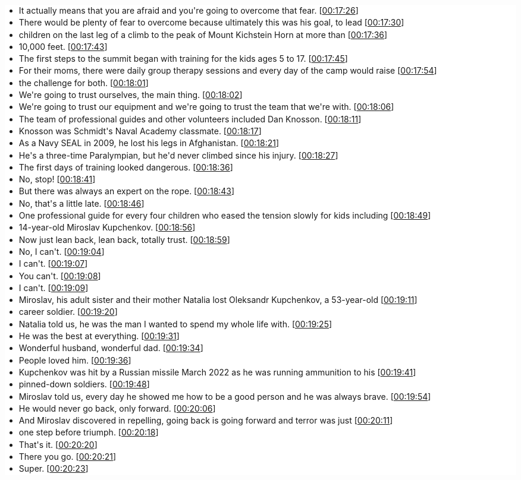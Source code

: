 *  It actually means that you are afraid and you're going to overcome that fear. [[00:17:26](https://www.youtube.com/watch?v=DeA_XSECg38&t=1046.0600000000002s)]
*  There would be plenty of fear to overcome because ultimately this was his goal, to lead [[00:17:30](https://www.youtube.com/watch?v=DeA_XSECg38&t=1050.7s)]
*  children on the last leg of a climb to the peak of Mount Kichstein Horn at more than [[00:17:36](https://www.youtube.com/watch?v=DeA_XSECg38&t=1056.9s)]
*  10,000 feet. [[00:17:43](https://www.youtube.com/watch?v=DeA_XSECg38&t=1063.5s)]
*  The first steps to the summit began with training for the kids ages 5 to 17. [[00:17:45](https://www.youtube.com/watch?v=DeA_XSECg38&t=1065.82s)]
*  For their moms, there were daily group therapy sessions and every day of the camp would raise [[00:17:54](https://www.youtube.com/watch?v=DeA_XSECg38&t=1074.26s)]
*  the challenge for both. [[00:18:01](https://www.youtube.com/watch?v=DeA_XSECg38&t=1081.22s)]
*  We're going to trust ourselves, the main thing. [[00:18:02](https://www.youtube.com/watch?v=DeA_XSECg38&t=1082.9399999999998s)]
*  We're going to trust our equipment and we're going to trust the team that we're with. [[00:18:06](https://www.youtube.com/watch?v=DeA_XSECg38&t=1086.78s)]
*  The team of professional guides and other volunteers included Dan Knosson. [[00:18:11](https://www.youtube.com/watch?v=DeA_XSECg38&t=1091.54s)]
*  Knosson was Schmidt's Naval Academy classmate. [[00:18:17](https://www.youtube.com/watch?v=DeA_XSECg38&t=1097.62s)]
*  As a Navy SEAL in 2009, he lost his legs in Afghanistan. [[00:18:21](https://www.youtube.com/watch?v=DeA_XSECg38&t=1101.54s)]
*  He's a three-time Paralympian, but he'd never climbed since his injury. [[00:18:27](https://www.youtube.com/watch?v=DeA_XSECg38&t=1107.98s)]
*  The first days of training looked dangerous. [[00:18:36](https://www.youtube.com/watch?v=DeA_XSECg38&t=1116.8999999999999s)]
*  No, stop! [[00:18:41](https://www.youtube.com/watch?v=DeA_XSECg38&t=1121.94s)]
*  But there was always an expert on the rope. [[00:18:43](https://www.youtube.com/watch?v=DeA_XSECg38&t=1123.94s)]
*  No, that's a little late. [[00:18:46](https://www.youtube.com/watch?v=DeA_XSECg38&t=1126.22s)]
*  One professional guide for every four children who eased the tension slowly for kids including [[00:18:49](https://www.youtube.com/watch?v=DeA_XSECg38&t=1129.82s)]
*  14-year-old Miroslav Kupchenkov. [[00:18:56](https://www.youtube.com/watch?v=DeA_XSECg38&t=1136.8999999999999s)]
*  Now just lean back, lean back, totally trust. [[00:18:59](https://www.youtube.com/watch?v=DeA_XSECg38&t=1139.54s)]
*  No, I can't. [[00:19:04](https://www.youtube.com/watch?v=DeA_XSECg38&t=1144.1399999999999s)]
*  I can't. [[00:19:07](https://www.youtube.com/watch?v=DeA_XSECg38&t=1147.98s)]
*  You can't. [[00:19:08](https://www.youtube.com/watch?v=DeA_XSECg38&t=1148.98s)]
*  I can't. [[00:19:09](https://www.youtube.com/watch?v=DeA_XSECg38&t=1149.98s)]
*  Miroslav, his adult sister and their mother Natalia lost Oleksandr Kupchenkov, a 53-year-old [[00:19:11](https://www.youtube.com/watch?v=DeA_XSECg38&t=1151.66s)]
*  career soldier. [[00:19:20](https://www.youtube.com/watch?v=DeA_XSECg38&t=1160.42s)]
*  Natalia told us, he was the man I wanted to spend my whole life with. [[00:19:25](https://www.youtube.com/watch?v=DeA_XSECg38&t=1165.82s)]
*  He was the best at everything. [[00:19:31](https://www.youtube.com/watch?v=DeA_XSECg38&t=1171.5s)]
*  Wonderful husband, wonderful dad. [[00:19:34](https://www.youtube.com/watch?v=DeA_XSECg38&t=1174.22s)]
*  People loved him. [[00:19:36](https://www.youtube.com/watch?v=DeA_XSECg38&t=1176.98s)]
*  Kupchenkov was hit by a Russian missile March 2022 as he was running ammunition to his [[00:19:41](https://www.youtube.com/watch?v=DeA_XSECg38&t=1181.38s)]
*  pinned-down soldiers. [[00:19:48](https://www.youtube.com/watch?v=DeA_XSECg38&t=1188.9s)]
*  Miroslav told us, every day he showed me how to be a good person and he was always brave. [[00:19:54](https://www.youtube.com/watch?v=DeA_XSECg38&t=1194.14s)]
*  He would never go back, only forward. [[00:20:06](https://www.youtube.com/watch?v=DeA_XSECg38&t=1206.18s)]
*  And Miroslav discovered in repelling, going back is going forward and terror was just [[00:20:11](https://www.youtube.com/watch?v=DeA_XSECg38&t=1211.78s)]
*  one step before triumph. [[00:20:18](https://www.youtube.com/watch?v=DeA_XSECg38&t=1218.7s)]
*  That's it. [[00:20:20](https://www.youtube.com/watch?v=DeA_XSECg38&t=1220.78s)]
*  There you go. [[00:20:21](https://www.youtube.com/watch?v=DeA_XSECg38&t=1221.78s)]
*  Super. [[00:20:23](https://www.youtube.com/watch?v=DeA_XSECg38&t=1223.78s)]
